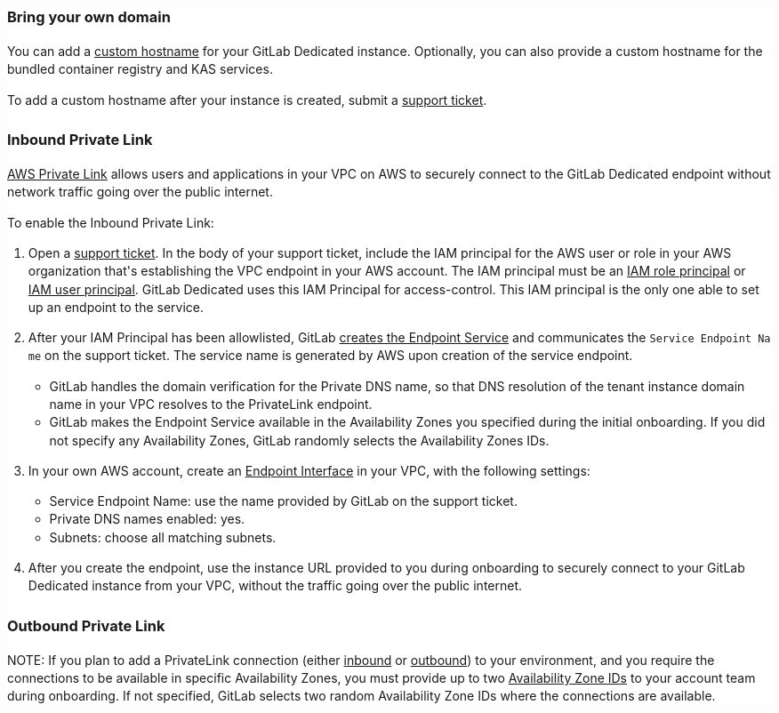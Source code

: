 ### Bring your own domain

You can add a [custom hostname](../../subscriptions/gitlab_dedicated/index.md#bring-your-own-domain) for your GitLab Dedicated instance. Optionally, you can also provide a custom hostname for the bundled container registry and KAS services.

To add a custom hostname after your instance is created, submit a [support ticket](https://support.gitlab.com/hc/en-us/requests/new?ticket_form_id=4414917877650).

### Inbound Private Link

[AWS Private Link](https://docs.aws.amazon.com/vpc/latest/privatelink/what-is-privatelink.html) allows users and applications in your VPC on AWS to securely connect to the GitLab Dedicated endpoint without network traffic going over the public internet.

To enable the Inbound Private Link:

1. Open a [support ticket](https://support.gitlab.com/hc/en-us/requests/new?ticket_form_id=4414917877650). In the body of your support ticket, include the IAM principal for the AWS user or role in your AWS organization that's establishing the VPC endpoint in your AWS account. The IAM principal must be an [IAM role principal](https://docs.aws.amazon.com/IAM/latest/UserGuide/reference_policies_elements_principal.html#principal-roles) or [IAM user principal](https://docs.aws.amazon.com/IAM/latest/UserGuide/reference_policies_elements_principal.html#principal-users). GitLab Dedicated uses this IAM Principal for access-control. This IAM principal is the only one able to set up an endpoint to the service.
1. After your IAM Principal has been allowlisted, GitLab [creates the Endpoint Service](https://docs.aws.amazon.com/vpc/latest/privatelink/create-endpoint-service.html) and communicates the `Service Endpoint Name` on the support ticket. The service name is generated by AWS upon creation of the service endpoint.
   - GitLab handles the domain verification for the Private DNS name, so that DNS resolution of the tenant instance domain name in your VPC resolves to the PrivateLink endpoint.
   - GitLab makes the Endpoint Service available in the Availability Zones you specified during the initial onboarding. If you did not specify any Availability Zones, GitLab randomly selects the Availability Zones IDs.
1. In your own AWS account, create an [Endpoint Interface](https://docs.aws.amazon.com/vpc/latest/privatelink/create-interface-endpoint.html) in your VPC, with the following settings:
   - Service Endpoint Name: use the name provided by GitLab on the support ticket.
   - Private DNS names enabled: yes.
   - Subnets: choose all matching subnets.

1. After you create the endpoint, use the instance URL provided to you during onboarding to securely connect to your GitLab Dedicated instance from your VPC, without the traffic going over the public internet.

### Outbound Private Link

NOTE:
If you plan to add a PrivateLink connection (either [inbound](#inbound-private-link) or [outbound](#outbound-private-link)) to your environment, and you require the connections to be available in specific Availability Zones, you must provide up to two [Availability Zone IDs](https://docs.aws.amazon.com/AWSEC2/latest/UserGuide/using-regions-availability-zones.html#az-ids) to your account team during onboarding. If not specified, GitLab selects two random Availability Zone IDs where the connections are available.
